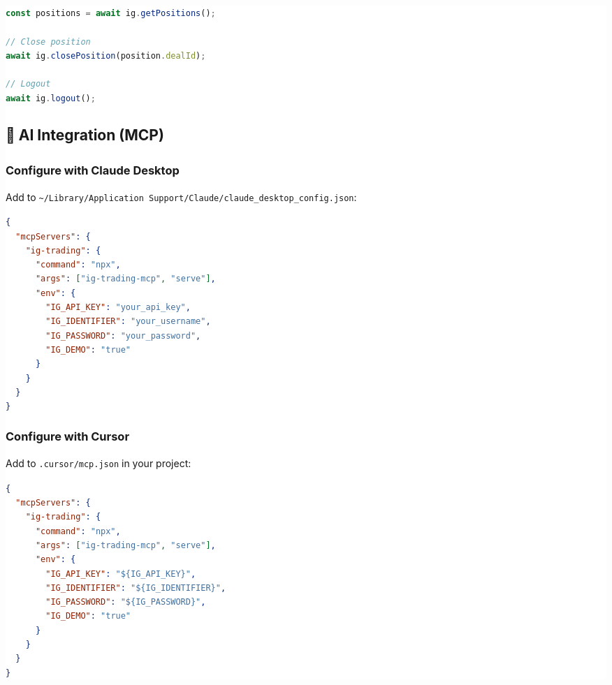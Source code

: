 ```javascript
const positions = await ig.getPositions();

// Close position
await ig.closePosition(position.dealId);

// Logout
await ig.logout();
```

## 🤖 AI Integration (MCP)

### Configure with Claude Desktop

Add to `~/Library/Application Support/Claude/claude_desktop_config.json`:

```json
{
  "mcpServers": {
    "ig-trading": {
      "command": "npx",
      "args": ["ig-trading-mcp", "serve"],
      "env": {
        "IG_API_KEY": "your_api_key",
        "IG_IDENTIFIER": "your_username",
        "IG_PASSWORD": "your_password",
        "IG_DEMO": "true"
      }
    }
  }
}
```

### Configure with Cursor

Add to `.cursor/mcp.json` in your project:

```json
{
  "mcpServers": {
    "ig-trading": {
      "command": "npx",
      "args": ["ig-trading-mcp", "serve"],
      "env": {
        "IG_API_KEY": "${IG_API_KEY}",
        "IG_IDENTIFIER": "${IG_IDENTIFIER}",
        "IG_PASSWORD": "${IG_PASSWORD}",
        "IG_DEMO": "true"
      }
    }
  }
}
```
